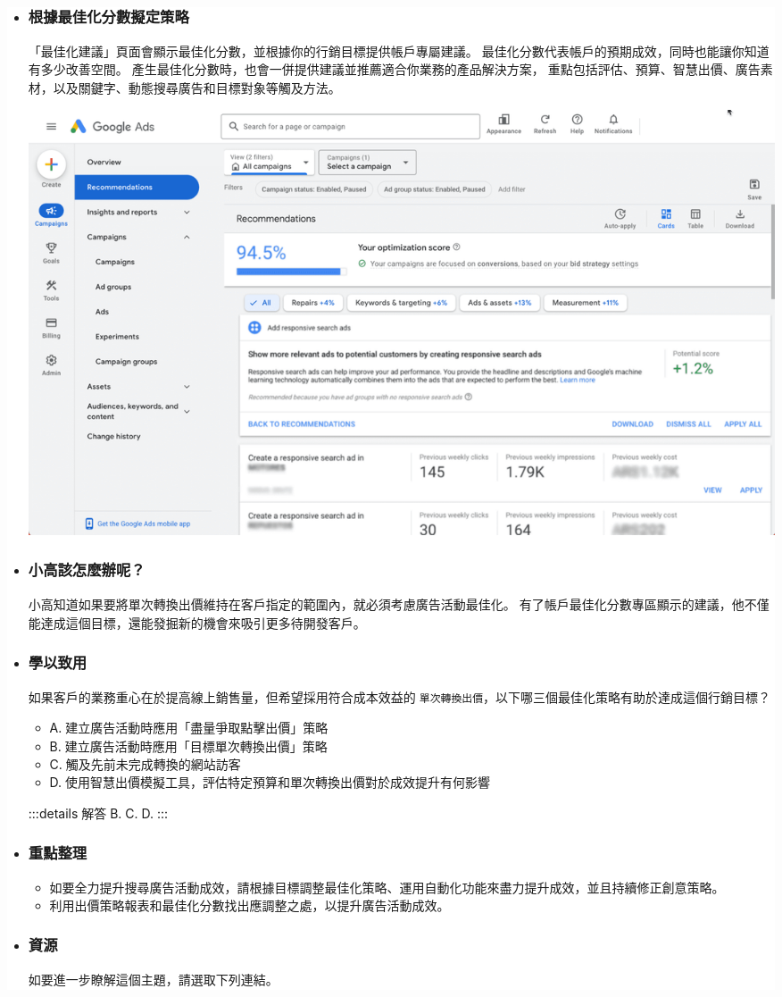   - ### 根據最佳化分數擬定策略
    「最佳化建議」頁面會顯示最佳化分數，並根據你的行銷目標提供帳戶專屬建議。
    最佳化分數代表帳戶的預期成效，同時也能讓你知道有多少改善空間。
    產生最佳化分數時，也會一併提供建議並推薦適合你業務的產品解決方案，
    重點包括評估、預算、智慧出價、廣告素材，以及關鍵字、動態搜尋廣告和目標對象等觸及方法。

    ![google_ads_01_05_33](./img/01/05/google_ads_01_05_33.png)

  - ### 小高該怎麼辦呢？
    小高知道如果要將單次轉換出價維持在客戶指定的範圍內，就必須考慮廣告活動最佳化。
    有了帳戶最佳化分數專區顯示的建議，他不僅能達成這個目標，還能發掘新的機會來吸引更多待開發客戶。

  - ### 學以致用
    如果客戶的業務重心在於提高線上銷售量，但希望採用符合成本效益的 `單次轉換出價`，以下哪三個最佳化策略有助於達成這個行銷目標？
    - A. 建立廣告活動時應用「盡量爭取點擊出價」策略
    - B. 建立廣告活動時應用「目標單次轉換出價」策略
    - C. 觸及先前未完成轉換的網站訪客
    - D. 使用智慧出價模擬工具，評估特定預算和單次轉換出價對於成效提升有何影響

    :::details 解答
    B. C. D.
    :::

  - ### 重點整理
    - 如要全力提升搜尋廣告活動成效，請根據目標調整最佳化策略、運用自動化功能來盡力提升成效，並且持續修正創意策略。
    - 利用出價策略報表和最佳化分數找出應調整之處，以提升廣告活動成效。

  - ### 資源
    如要進一步瞭解這個主題，請選取下列連結。
